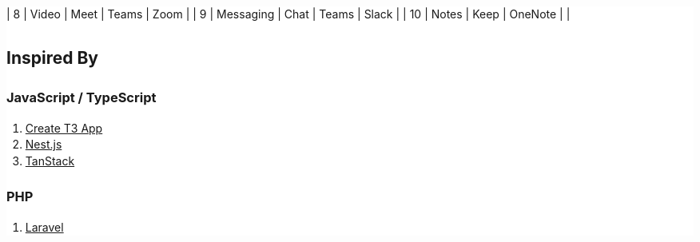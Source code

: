 | 8   | Video        | Meet                              | Teams      | Zoom    |
| 9   | Messaging    | Chat                              | Teams      | Slack   |
| 10  | Notes        | Keep                              | OneNote    |         |

## Inspired By

### JavaScript / TypeScript

1. [Create T3 App](https://create.t3.gg/)
2. [Nest.js](https://nestjs.com/)
3. [TanStack](https://tanstack.com/)

### PHP

1. [Laravel](https://laravel.com/)

[alphabet]: https://abc.xyz
[aws]: https://aws.amazon.com
[git]: https://git-scm.com
[github]: https://github.com
[go]: https://go.dev
[java]: https://www.java.com
[js]: https://www.javascript.com
[ms]: https://www.microsoft.com
[netlify]: https://netlify.com
[rs]: https://www.rust-lang.org
[ts]: https://www.typescriptlang.org
[vercel]: https://vercel.com
[amazon]: https://www.amazon.com
[apache-httpd]: https://httpd.apache.org
[appwrite]: https://appwrite.io
[auth0]: https://auth0.com
[bitbucket]: https://bitbucket.org
[braintree]: https://www.braintreepayments.com
[clerk]: https://clerk.com
[cloudflare]: https://cloudflare.com
[cloudflare-pages]: https://pages.cloudflare.com/
[cloudflare-workers]: https://workers.cloudflare.com
[circleci]: https://circleci.com
[deno-deploy]: https://deno.com/deploy
[digital-ocean]: https://www.digitalocean.com
[docker]: http://docker.com
[docker-compose]: https://docs.docker.com/compose/
[docker-swarm]: https://docs.docker.com/engine/swarm/
[firebase]: https://firebase.google.com
[fly]: https://fly.io
[github-actions]: https://github.com/features/actions
[github-pages]: https://pages.github.com/
[gitlab]: https://gitlab.com
[gitlab-ci]: https://docs.gitlab.com/ee/ci
[google-app-engine]: https://cloud.google.com/appengine
[google-cloud]: https://cloud.google.com
[grafana]: https://grafana.com
[harness]: https://www.harness.io
[hashicorp]: https://www.hashicorp.com
[heroku]: https://www.heroku.com
[ibm-cloud]: https://www.ibm.com/cloud
[jenkins]: https://www.jenkins.io
[keycloak]: https://www.keycloak.org
[kubernetes]: https://kubernetes.io
[launchpad]: https://launchpad.net
[mailchimp]: https://mailchimp.com
[mailgun]: https://www.mailgun.com
[ms-azure]: https://azure.microsoft.com
[neon]: https://neon.tech
[nginx]: https://www.nginx.com
[nhost]: https://nhost.io
[okta]: https://www.okta.com/
[onelogin]: https://developers.onelogin.com
[openshift]: https://www.redhat.com/en/technologies/cloud-computing/openshift
[osso]: https://ossoapp.com
[paddle]: https://www.paddle.com
[paypal]: https://developer.paypal.com
[planetscale]: https://planetscale.com
[pocketbase]: https://pocketbase.io
[postmark]: https://postmarkapp.com
[python]: https://www.python.org
[railway]: https://railway.app
[resend]: https://resend.com
[render]: https://render.com
[sendgrid]: https://sendgrid.com
[splunk]: https://www.splunk.com
[square]: https://developer.squareup.com
[supabase]: https://supabase.com
[stripe]: https://stripe.com
[terraform]: https://www.terraform.io
[travis-ci]: https://www.travis-ci.com
[vault]: https://www.vaultproject.io
[zitadel]: https://zitadel.com
[gh-firebase]: https://github.com/firebase
[gh-pocketbase]: https://github.com/pocketbase/pocketbase
[gh-supabase]: https://github.com/supabase/supabase
[gh-netlify]: https://github.com/netlify
[gh-render]: https://github.com/renderinc
[gh-fly]: https://github.com/superfly
[gh-neon]: https://github.com/neondatabase/neon
[gh-vercel]: https://github.com/vercel
[gh-docker]: https://github.com/docker
[gh-vault]: https://github.com/hashicorp/vault
[gh-terraform]: https://github.com/hashicorp/terraform
[gh-kubernetes]: https://github.com/kubernetes/kubernetes
[gh-aws]: https://github.com/aws
[gh-heroku]: https://github.com/heroku
[gh-nhost]: https://github.com/nhost/nhost
[gh-appwrite]: https://github.com/appwrite/appwrite
[gh-azure]: https://github.com/Azure
[gh-google-cloud]: https://github.com/GoogleCloudPlatform
[gh-digital-ocean]: https://github.com/digitalocean
[gh-ibm-cloud]: https://github.com/IBM-Cloud
[gh-railway]: https://github.com/railwayapp
[gh-planetscale]: https://github.com/planetscale
[gh-braintree]: https://github.com/braintree/braintree-web
[gh-paddle]: https://github.com/PaddleHQ/paddle-node-sdk
[gh-paypal]: https://github.com/paypal/paypal-js
[gh-square]: https://github.com/square/web-sdk
[gh-stripe]: https://github.com/stripe/stripe-js
[gh-auth0]: https://github.com/auth0
[gh-keycloak]: https://github.com/keycloak
[gh-onelogin]: https://github.com/onelogin
[gh-osso]: https://github.com/enterprise-oss/osso
[gh-zitadel]: https://github.com/zitadel/zitadel
[gh-openshift]: https://github.com/openshift
[gh-app-engine]: https://github.com/GoogleCloudPlatform/appengine-cloud-demo-portal
[gh-mailgun]: https://github.com/mailgun
[gh-sendgrid]: https://github.com/sendgrid/sendgrid-nodejs
[gh-postmark]: https://github.com/ActiveCampaign/postmark.js
[gh-mailchimp]: https://github.com/mailchimp
[gh-clerk]: https://github.com/clerk/javascript
[gh-resend]: https://github.com/resend
[gh-grafana]: https://github.com/grafana/grafana
[gh-splunk]: https://github.com/splunk



[apache]: https://apache.org
[apache-cassandra]: https://cassandra.apache.org
[apache-couchdb]: https://couchdb.apache.org
[apache-hbase]: https://hbase.apache.org
[apache-solr]: https://solr.apache.org
[aws-dynamodb]: https://aws.amazon.com/dynamodb/
[cockroachdb]: https://www.cockroachlabs.com
[dgraph]: https://dgraph.io
[drizzle]: https://orm.drizzle.team/
[elasticsearch]: https://www.elastic.co/elasticsearch
[erlang]: https://www.erlang.org
[fauna]: https://fauna.com
[google]: https://developers.google.com/
[hypermode]: https://hypermode.com/
[hypermode-badger]: https://docs.hypermode.com/badger/overview
[mariadb]: https://mariadb.org
[memcached]: https://memcached.org
[meta]: https://opensource.fb.com/
[mongodb]: https://www.mongodb.com
[mysql]: https://www.mysql.com
[neo4j]: https://neo4j.com
[postgresql]: https://postgresql.org
[prisma]: https://www.prisma.io/
[redis]: https://redis.io

[rocksdb]: https://rocksdb.org/
[rethinkdb]: https://rethinkdb.com/
[sqlite]: https://www.sqlite.org
[valkey]: https://valkey.io
[gh-redis]: https://github.com/redis/redis
[gh-apache-couchdb]: https://github.com/apache/couchdb
[gh-memcached]: https://github.com/memcached/memcached
[gh-mongodb]: https://github.com/mongodb/mongo
[gh-postgresql]: https://github.com/postgres/postgres
[gh-valkey]: https://github.com/valkey-io/valkey
[gh-cockroach]: https://github.com/cockroachdb/cockroach
[gh-mysql]: https://github.com/mysql/mysql-server
[gh-sqlite]: https://github.com/sqlite/sqlite
[gh-mariadb]: https://github.com/MariaDB/server
[gh-rethinkdb]: https://github.com/rethinkdb
[gh-leveldb]: https://github.com/google/leveldb
[android-studio]: https://developer.android.com/studio
[cobra]: https://cobra.dev/
[dotnet]: https://learn.microsoft.com/en-us/dotnet/
[fastapi]: https://fastapi.tiangolo.com/
[graphql]: https://graphql.org/
[jetbrains-goland]: https://www.jetbrains.com/go/
[jetbrains-idea]: https://www.jetbrains.com/idea/
[jetbrains-pycharm]: https://www.jetbrains.com/pycharm/
[jupyter]: https://jupyter.org/
[material]: https://m3.material.io/
[nest.js]: https://nestjs.com/
[next.js]: https://nextjs.org/
[oclif]: https://oclif.io/
[react-native]: https://reactnative.dev/
[spring]: https://spring.io/
[spring-boot]: https://spring.io/projects/spring-boot/
[sqlalchemy]: https://www.sqlalchemy.org/
[swiftui]: https://developer.apple.com/tutorials/swiftui/
[tauri]: https://v2.tauri.app/
[tensorflow]: https://www.tensorflow.org
[tensorflow.js]: https://www.tensorflow.org/js
[trpc]: https://trpc.io/
[vs]: https://visualstudio.microsoft.com/
[vsc]: https://code.visualstudio.com/
[xcode]: https://developer.apple.com/xcode/
[apple]: https://www.apple.com/
[apple-ios]: https://www.apple.com/ios/
[apple-ipados]: https://www.apple.com/ipados/ipados-18/
[apple-macos]: https://www.apple.com/macos/
[apple-swift]: https://www.swift.org/
[apple-swiftui]: https://developer.apple.com/xcode/swiftui/
[dart]: https://dart.dev/
[docker-hub-golang]: https://hub.docker.com/_/golang/
[docker-hub-node]: https://hub.docker.com/_/node/
[docker-hub-openjdk]: https://hub.docker.com/_/openjdk
[docker-hub-php]: https://hub.docker.com/_/php
[docker-hub-python]: https://hub.docker.com/_/python/
[docker-hub-ruby]: https://hub.docker.com/_/ruby
[flutter]: https://flutter.dev/
[google-android]: https://www.android.com/
[google-chromeos]: https://chromeos.google/
[google-material]: https://m3.material.io/
[jetbrains]: https://jetbrains.com/
[jetbrains-kotlin]: https://kotlinlang.org/
[kernel]: https://www.kernel.org/
[ms-csharp]: https://learn.microsoft.com/en-us/dotnet/csharp/
[ms-typescript]: https://www.typescriptlang.org/
[ms-windows]: https://www.microsoft.com/en-us/windows/
[ms-winui]: https://learn.microsoft.com/vi-vn/windows/apps/winui/
[oracle]: https://www.oracle.com/
[oracle-java]: https://www.java.com/
[r]: https://www.r-project.org/
[rust]: https://www.rust-lang.org/
[scala]: https://www.scala-lang.org/
[swagger]: https://swagger.io
[gh-swagger]: https://github.com/swagger-api